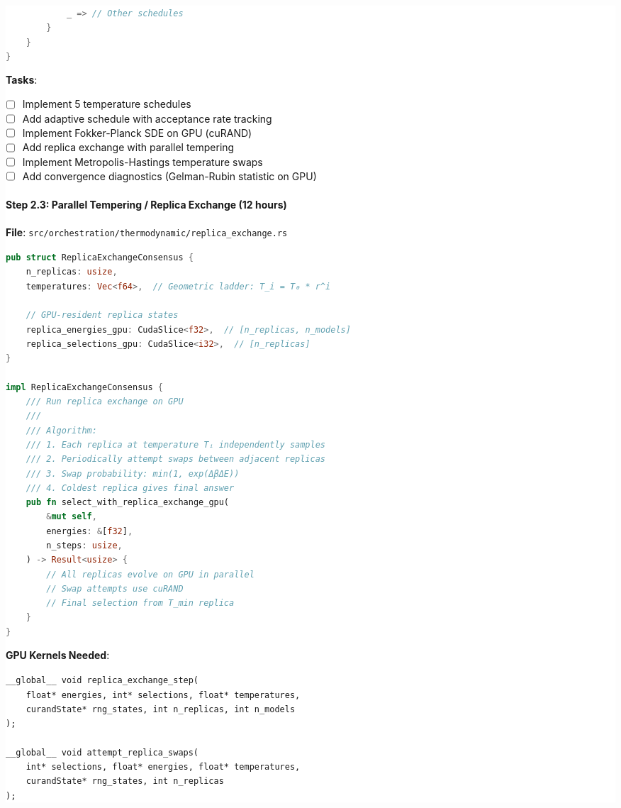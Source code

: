 ```rust
            _ => // Other schedules
        }
    }
}
```

**Tasks**:
- [ ] Implement 5 temperature schedules
- [ ] Add adaptive schedule with acceptance rate tracking
- [ ] Implement Fokker-Planck SDE on GPU (cuRAND)
- [ ] Add replica exchange with parallel tempering
- [ ] Implement Metropolis-Hastings temperature swaps
- [ ] Add convergence diagnostics (Gelman-Rubin statistic on GPU)

#### Step 2.3: Parallel Tempering / Replica Exchange (12 hours)
**File**: `src/orchestration/thermodynamic/replica_exchange.rs`

```rust
pub struct ReplicaExchangeConsensus {
    n_replicas: usize,
    temperatures: Vec<f64>,  // Geometric ladder: T_i = T₀ * r^i

    // GPU-resident replica states
    replica_energies_gpu: CudaSlice<f32>,  // [n_replicas, n_models]
    replica_selections_gpu: CudaSlice<i32>,  // [n_replicas]
}

impl ReplicaExchangeConsensus {
    /// Run replica exchange on GPU
    ///
    /// Algorithm:
    /// 1. Each replica at temperature Tᵢ independently samples
    /// 2. Periodically attempt swaps between adjacent replicas
    /// 3. Swap probability: min(1, exp(ΔβΔE))
    /// 4. Coldest replica gives final answer
    pub fn select_with_replica_exchange_gpu(
        &mut self,
        energies: &[f32],
        n_steps: usize,
    ) -> Result<usize> {
        // All replicas evolve on GPU in parallel
        // Swap attempts use cuRAND
        // Final selection from T_min replica
    }
}
```

**GPU Kernels Needed**:
```cuda
__global__ void replica_exchange_step(
    float* energies, int* selections, float* temperatures,
    curandState* rng_states, int n_replicas, int n_models
);

__global__ void attempt_replica_swaps(
    int* selections, float* energies, float* temperatures,
    curandState* rng_states, int n_replicas
);
```
